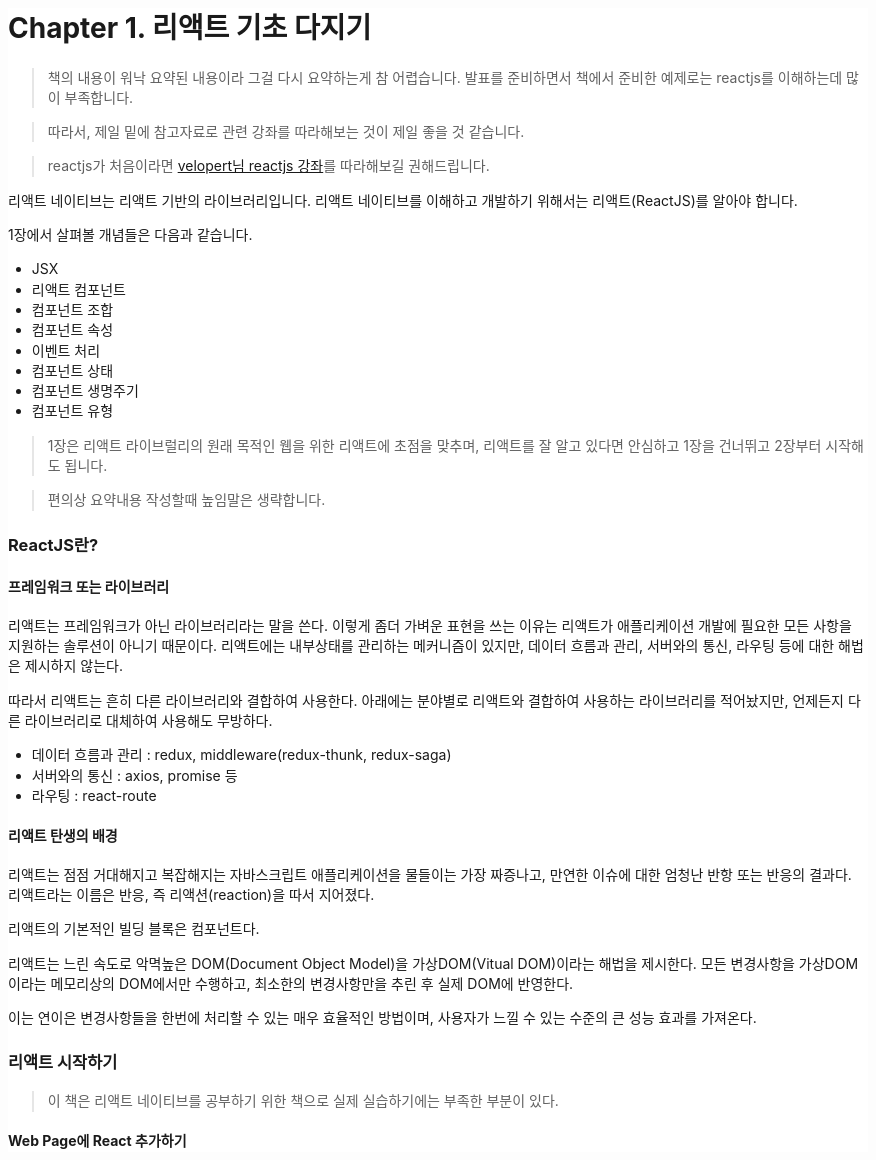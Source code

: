 # Chapter 1. 리액트 기초 다지기

> 책의 내용이 워낙 요약된 내용이라 그걸 다시 요약하는게 참 어렵습니다. 발표를 준비하면서 책에서 준비한 예제로는 reactjs를 이해하는데 많이 부족합니다.

> 따라서, 제일 밑에 참고자료로 관련 강좌를 따라해보는 것이 제일 좋을 것 같습니다.

> reactjs가 처음이라면 [velopert님 reactjs 강좌](https://velopert.com/reactjs-tutorials)를 따라해보길 권해드립니다.

리액트 네이티브는 리액트 기반의 라이브러리입니다. 리액트 네이티브를 이해하고 개발하기 위해서는 리액트(ReactJS)를 알아야 합니다. 

1장에서 살펴볼 개념들은 다음과 같습니다.
* JSX
* 리액트 컴포넌트
* 컴포넌트 조합
* 컴포넌트 속성
* 이벤트 처리
* 컴포넌트 상태
* 컴포넌트 생명주기
* 컴포넌트 유형

> 1장은 리액트 라이브럴리의 원래 목적인 웹을 위한 리액트에 초점을 맞추며, 리액트를 잘 알고 있다면 안심하고 1장을 건너뛰고 2장부터 시작해도 됩니다.

> 편의상 요약내용 작성할때 높임말은 생략합니다. 

### ReactJS란?

#### 프레임워크 또는 라이브러리

리액트는 프레임워크가 아닌 라이브러리라는 말을 쓴다. 이렇게 좀더 가벼운 표현을 쓰는 이유는 리액트가 애플리케이션 개발에 필요한 모든 사항을 지원하는 솔루션이 아니기 때문이다. 리액트에는 내부상태를 관리하는 메커니즘이 있지만, 데이터 흐름과 관리, 서버와의 통신, 라우팅 등에 대한 해법은 제시하지 않는다.

따라서 리액트는 흔히 다른 라이브러리와 결합하여 사용한다. 아래에는 분야별로 리액트와 결합하여 사용하는 라이브러리를 적어놨지만, 언제든지 다른 라이브러리로 대체하여 사용해도 무방하다.
* 데이터 흐름과 관리 : redux, middleware(redux-thunk, redux-saga)
* 서버와의 통신 : axios, promise 등
* 라우팅 : react-route

#### 리액트 탄생의 배경

리액트는 점점 거대해지고 복잡해지는 자바스크립트 애플리케이션을 물들이는 가장 짜증나고, 만연한 이슈에 대한 엄청난 반항 또는 반응의 결과다. 리액트라는 이름은 반응, 즉 리액션(reaction)을 따서 지어졌다.

리액트의 기본적인 빌딩 블록은 컴포넌트다. 

리액트는 느린 속도로 악멱높은 DOM(Document Object Model)을 가상DOM(Vitual DOM)이라는 해법을 제시한다. 모든 변경사항을 가상DOM이라는 메모리상의 DOM에서만 수행하고, 최소한의 변경사항만을 추린 후 실제 DOM에 반영한다.

이는 연이은 변경사항들을 한번에 처리할 수 있는 매우 효율적인 방법이며, 사용자가 느낄 수 있는 수준의 큰 성능 효과를 가져온다.


### 리액트 시작하기

> 이 책은 리액트 네이티브를 공부하기 위한 책으로 실제 실습하기에는 부족한 부분이 있다.

#### Web Page에 React 추가하기
